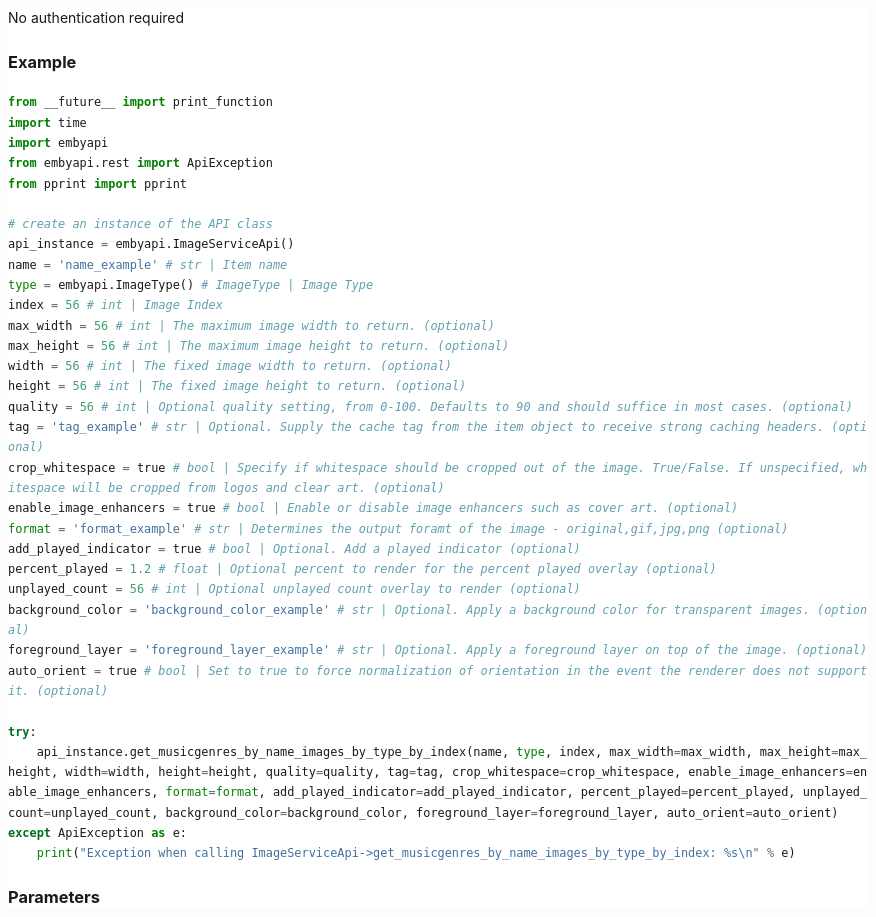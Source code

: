 

No authentication required

### Example
```python
from __future__ import print_function
import time
import embyapi
from embyapi.rest import ApiException
from pprint import pprint

# create an instance of the API class
api_instance = embyapi.ImageServiceApi()
name = 'name_example' # str | Item name
type = embyapi.ImageType() # ImageType | Image Type
index = 56 # int | Image Index
max_width = 56 # int | The maximum image width to return. (optional)
max_height = 56 # int | The maximum image height to return. (optional)
width = 56 # int | The fixed image width to return. (optional)
height = 56 # int | The fixed image height to return. (optional)
quality = 56 # int | Optional quality setting, from 0-100. Defaults to 90 and should suffice in most cases. (optional)
tag = 'tag_example' # str | Optional. Supply the cache tag from the item object to receive strong caching headers. (optional)
crop_whitespace = true # bool | Specify if whitespace should be cropped out of the image. True/False. If unspecified, whitespace will be cropped from logos and clear art. (optional)
enable_image_enhancers = true # bool | Enable or disable image enhancers such as cover art. (optional)
format = 'format_example' # str | Determines the output foramt of the image - original,gif,jpg,png (optional)
add_played_indicator = true # bool | Optional. Add a played indicator (optional)
percent_played = 1.2 # float | Optional percent to render for the percent played overlay (optional)
unplayed_count = 56 # int | Optional unplayed count overlay to render (optional)
background_color = 'background_color_example' # str | Optional. Apply a background color for transparent images. (optional)
foreground_layer = 'foreground_layer_example' # str | Optional. Apply a foreground layer on top of the image. (optional)
auto_orient = true # bool | Set to true to force normalization of orientation in the event the renderer does not support it. (optional)

try:
    api_instance.get_musicgenres_by_name_images_by_type_by_index(name, type, index, max_width=max_width, max_height=max_height, width=width, height=height, quality=quality, tag=tag, crop_whitespace=crop_whitespace, enable_image_enhancers=enable_image_enhancers, format=format, add_played_indicator=add_played_indicator, percent_played=percent_played, unplayed_count=unplayed_count, background_color=background_color, foreground_layer=foreground_layer, auto_orient=auto_orient)
except ApiException as e:
    print("Exception when calling ImageServiceApi->get_musicgenres_by_name_images_by_type_by_index: %s\n" % e)
```

### Parameters
